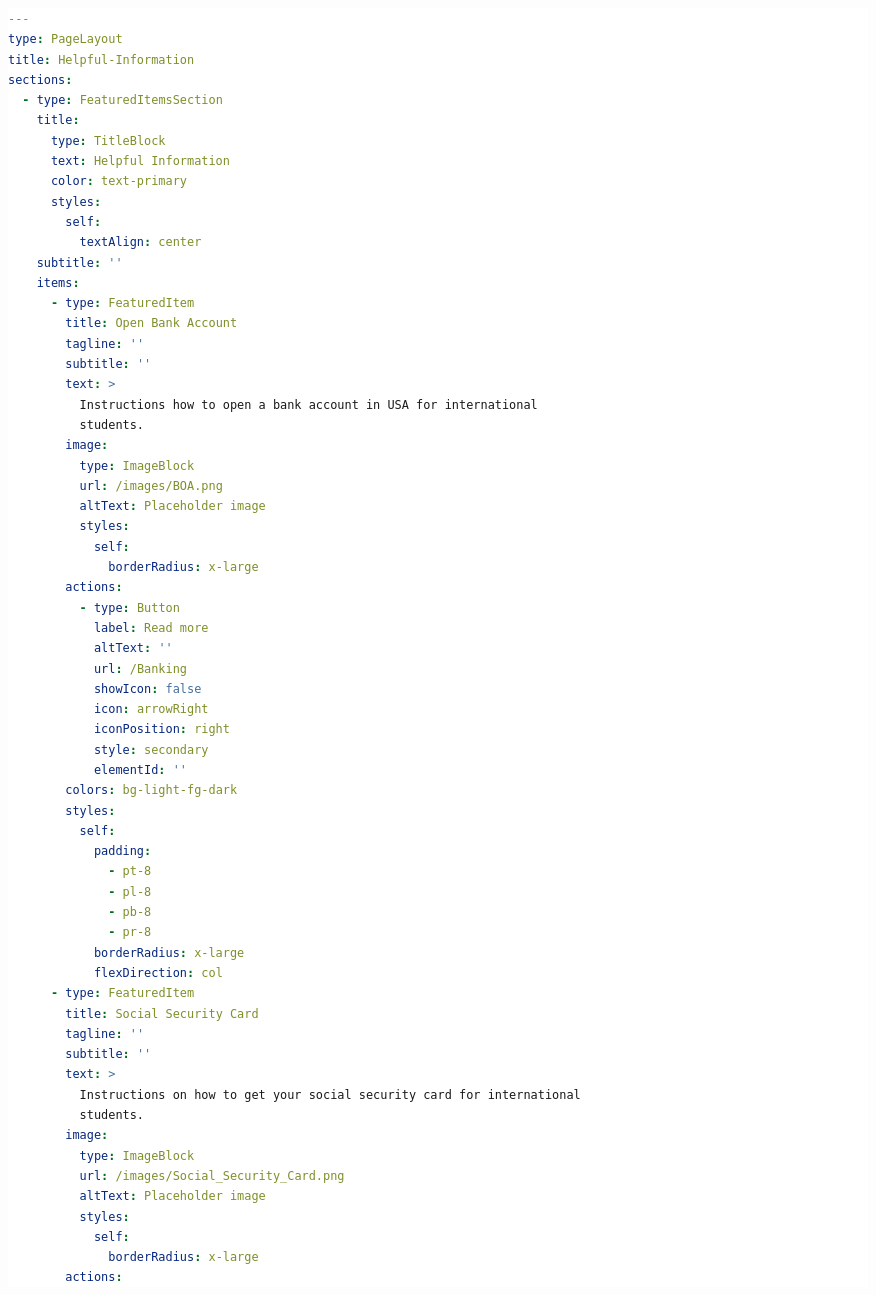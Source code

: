 ```yaml
---
type: PageLayout
title: Helpful-Information
sections:
  - type: FeaturedItemsSection
    title:
      type: TitleBlock
      text: Helpful Information
      color: text-primary
      styles:
        self:
          textAlign: center
    subtitle: ''
    items:
      - type: FeaturedItem
        title: Open Bank Account
        tagline: ''
        subtitle: ''
        text: >
          Instructions how to open a bank account in USA for international
          students. 
        image:
          type: ImageBlock
          url: /images/BOA.png
          altText: Placeholder image
          styles:
            self:
              borderRadius: x-large
        actions:
          - type: Button
            label: Read more
            altText: ''
            url: /Banking
            showIcon: false
            icon: arrowRight
            iconPosition: right
            style: secondary
            elementId: ''
        colors: bg-light-fg-dark
        styles:
          self:
            padding:
              - pt-8
              - pl-8
              - pb-8
              - pr-8
            borderRadius: x-large
            flexDirection: col
      - type: FeaturedItem
        title: Social Security Card
        tagline: ''
        subtitle: ''
        text: >
          Instructions on how to get your social security card for international
          students.
        image:
          type: ImageBlock
          url: /images/Social_Security_Card.png
          altText: Placeholder image
          styles:
            self:
              borderRadius: x-large
        actions:
```